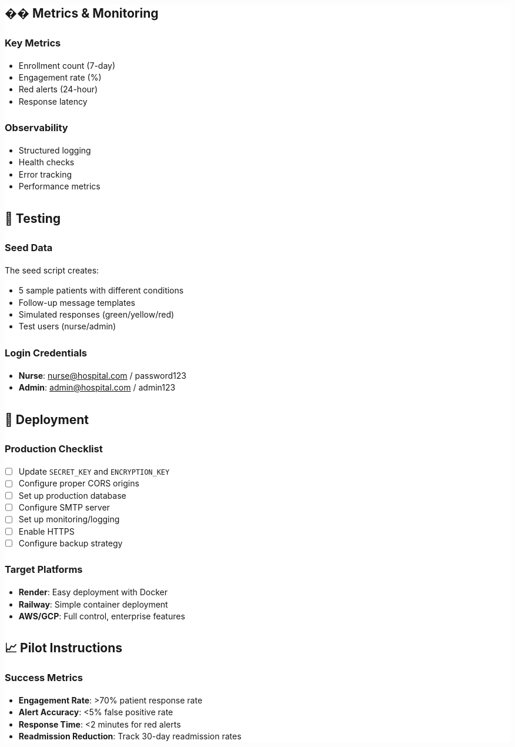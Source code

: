 ## �� Metrics & Monitoring

### Key Metrics
- Enrollment count (7-day)
- Engagement rate (%)
- Red alerts (24-hour)
- Response latency

### Observability
- Structured logging
- Health checks
- Error tracking
- Performance metrics

## 🧪 Testing

### Seed Data
The seed script creates:
- 5 sample patients with different conditions
- Follow-up message templates
- Simulated responses (green/yellow/red)
- Test users (nurse/admin)

### Login Credentials
- **Nurse**: nurse@hospital.com / password123
- **Admin**: admin@hospital.com / admin123

## 🚀 Deployment

### Production Checklist
- [ ] Update `SECRET_KEY` and `ENCRYPTION_KEY`
- [ ] Configure proper CORS origins
- [ ] Set up production database
- [ ] Configure SMTP server
- [ ] Set up monitoring/logging
- [ ] Enable HTTPS
- [ ] Configure backup strategy

### Target Platforms
- **Render**: Easy deployment with Docker
- **Railway**: Simple container deployment
- **AWS/GCP**: Full control, enterprise features

## 📈 Pilot Instructions

### Success Metrics
- **Engagement Rate**: >70% patient response rate
- **Alert Accuracy**: <5% false positive rate
- **Response Time**: <2 minutes for red alerts
- **Readmission Reduction**: Track 30-day readmission rates
